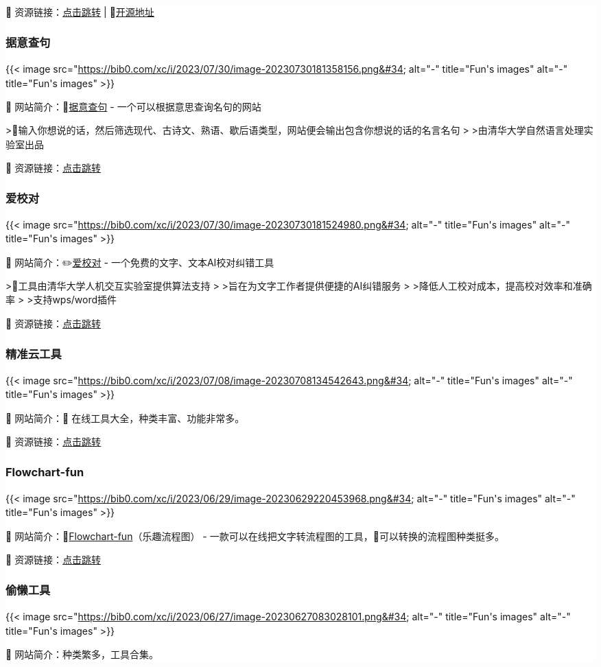 🔗 资源链接：[点击跳转](https://wantwords.net/) | 🧩[开源地址](https://github.com/thunlp/WantWords)

### 据意查句

{{&lt; image src=&#34;https://bib0.com/xc/i/2023/07/30/image-20230730181358156.png&#34; alt=&#34;-&#34;  title=&#34;Fun&#39;s images&#34; alt=&#34;-&#34;  title=&#34;Fun&#39;s images&#34; &gt;}} 

📁 网站简介：📘[据意查句](https://wantquotes.net/) - 一个可以根据意思查询名句的网站

&gt;📄输入你想说的话，然后筛选现代、古诗文、熟语、歇后语类型，网站便会输出包含你想说的话的名言名句
&gt;
&gt;由清华大学自然语言处理实验室出品

🔗 资源链接：[点击跳转](https://wantquotes.net/)

### 爱校对

{{&lt; image src=&#34;https://bib0.com/xc/i/2023/07/30/image-20230730181524980.png&#34; alt=&#34;-&#34;  title=&#34;Fun&#39;s images&#34; alt=&#34;-&#34;  title=&#34;Fun&#39;s images&#34; &gt;}} 

📁 网站简介：✏️[爱校对](https://www.ijiaodui.com/) - 一个免费的文字、文本AI校对纠错工具

&gt;📃工具由清华大学人机交互实验室提供算法支持
&gt;
&gt;旨在为文字工作者提供便捷的AI纠错服务
&gt;
&gt;降低人工校对成本，提高校对效率和准确率
&gt;
&gt;支持wps/word插件

🔗 资源链接：[点击跳转](https://www.ijiaodui.com/)

### 精准云工具

{{&lt; image src=&#34;https://bib0.com/xc/i/2023/07/08/image-20230708134542643.png&#34; alt=&#34;-&#34;  title=&#34;Fun&#39;s images&#34; alt=&#34;-&#34;  title=&#34;Fun&#39;s images&#34; &gt;}} 

📁 网站简介：🔘 在线工具大全，种类丰富、功能非常多。

🔗 资源链接：[点击跳转](https://tool.caoniang.com/)

### Flowchart-fun

{{&lt; image src=&#34;https://bib0.com/xc/i/2023/06/29/image-20230629220453968.png&#34; alt=&#34;-&#34;  title=&#34;Fun&#39;s images&#34; alt=&#34;-&#34;  title=&#34;Fun&#39;s images&#34; &gt;}} 

📁 网站简介：🔁[Flowchart-fun](https://flowchart.fun/)（乐趣流程图） - 一款可以在线把文字转流程图的工具，📃可以转换的流程图种类挺多。

🔗 资源链接：[点击跳转](https://flowchart.fun/)

### 偷懒工具

{{&lt; image src=&#34;https://bib0.com/xc/i/2023/06/27/image-20230627083028101.png&#34; alt=&#34;-&#34;  title=&#34;Fun&#39;s images&#34; alt=&#34;-&#34;  title=&#34;Fun&#39;s images&#34; &gt;}} 

📁 网站简介：种类繁多，工具合集。

